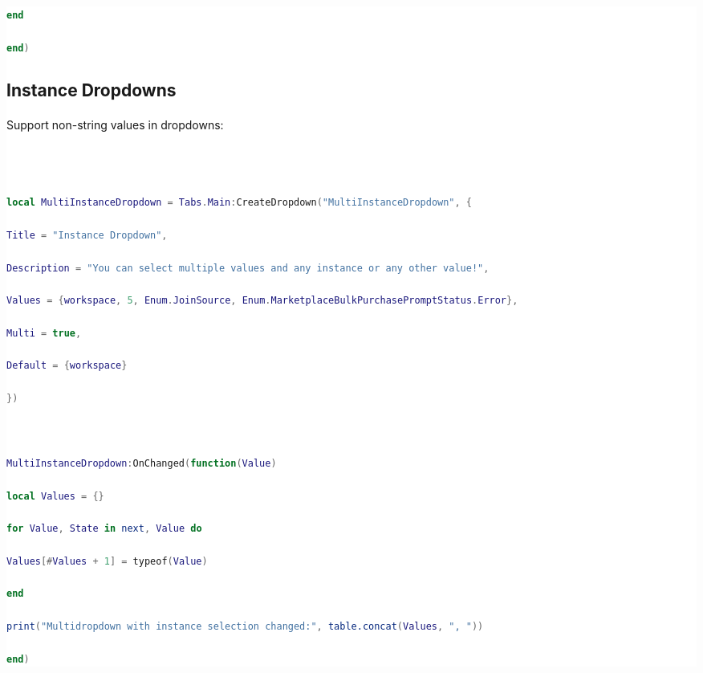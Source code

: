 ```lua
end

end)

```

  

## Instance Dropdowns

Support non-string values in dropdowns:

```lua

  

local MultiInstanceDropdown = Tabs.Main:CreateDropdown("MultiInstanceDropdown", {

Title = "Instance Dropdown",

Description = "You can select multiple values and any instance or any other value!",

Values = {workspace, 5, Enum.JoinSource, Enum.MarketplaceBulkPurchasePromptStatus.Error},

Multi = true,

Default = {workspace}

})

  

MultiInstanceDropdown:OnChanged(function(Value)

local Values = {}

for Value, State in next, Value do

Values[#Values + 1] = typeof(Value)

end

print("Multidropdown with instance selection changed:", table.concat(Values, ", "))

end)

```





